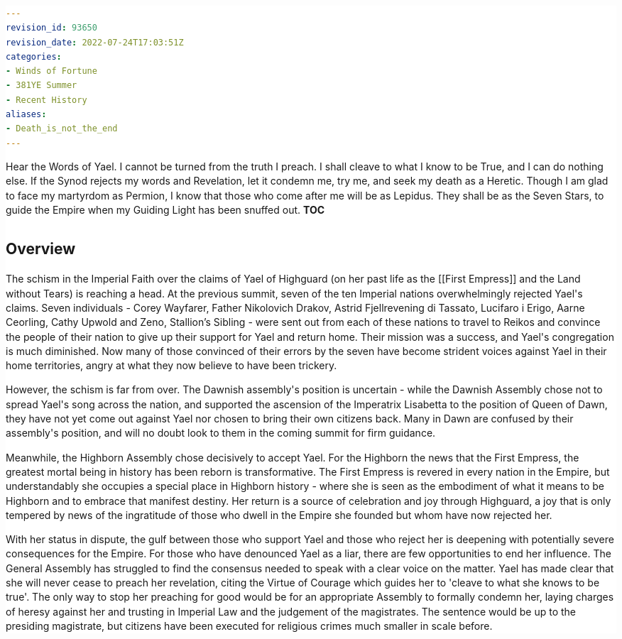 ```yaml
---
revision_id: 93650
revision_date: 2022-07-24T17:03:51Z
categories:
- Winds of Fortune
- 381YE Summer
- Recent History
aliases:
- Death_is_not_the_end
---
```




Hear the Words of Yael. I cannot be turned from the truth I preach. I shall cleave to what I know to be True, and I can do nothing else. If the Synod rejects my words and Revelation, let it condemn me, try me, and seek my death as a Heretic. Though I am glad to face my martyrdom as Permion, I know that those who come after me will be as Lepidus. They shall be as the Seven Stars, to guide the Empire when my Guiding Light has been snuffed out.
__TOC__
## Overview
The schism in the Imperial Faith over the claims of Yael of Highguard (on her past life as the [[First Empress]] and the Land without Tears) is reaching a head. At the previous summit, seven of the ten Imperial nations overwhelmingly rejected Yael's claims. Seven individuals - Corey Wayfarer, Father Nikolovich Drakov, Astrid Fjellrevening di Tassato, Lucifaro i Erigo, Aarne Ceorling, Cathy Upwold and Zeno, Stallion’s Sibling - were sent out from each of these nations to travel to Reikos and convince the people of their nation to give up their support for Yael and return home. Their mission was a success, and Yael's congregation is much diminished. Now many of those convinced of their errors by the seven have become strident voices against Yael in their home territories, angry at what they now believe to have been trickery.

However, the schism is far from over. The Dawnish assembly's position is uncertain - while the Dawnish Assembly chose not to spread Yael's song across the nation, and supported the ascension of the Imperatrix Lisabetta to the position of Queen of Dawn, they have not yet come out against Yael nor chosen to bring their own citizens back. Many in Dawn are confused by their assembly's position, and will no doubt look to them in the coming summit for firm guidance.

Meanwhile, the Highborn Assembly chose decisively to accept Yael. For the Highborn the news that the First Empress, the greatest mortal being in history has been reborn is transformative. The First Empress is revered in every nation in the Empire, but understandably she occupies a special place in Highborn history - where she is seen as the embodiment of what it means to be Highborn and to embrace that manifest destiny. Her return is a source of celebration and joy through Highguard, a joy that is only tempered by news of the ingratitude of those who dwell in the Empire she founded but whom have now rejected her.

With her status in dispute, the gulf between those who support Yael and those who reject her is deepening with potentially severe consequences for the Empire. For those who have denounced Yael as a liar, there are few opportunities to end her influence. The General Assembly has struggled to find the consensus needed to speak with a clear voice on the matter. Yael has made clear that she will never cease to preach her revelation, citing the Virtue of Courage which guides her to 'cleave to what she knows to be true'. The only way to stop her preaching for good would be for an appropriate Assembly to formally condemn her, laying charges of heresy against her and trusting in Imperial Law and the judgement of the magistrates. The sentence would be up to the presiding magistrate, but citizens have been executed for religious crimes much smaller in scale before.
